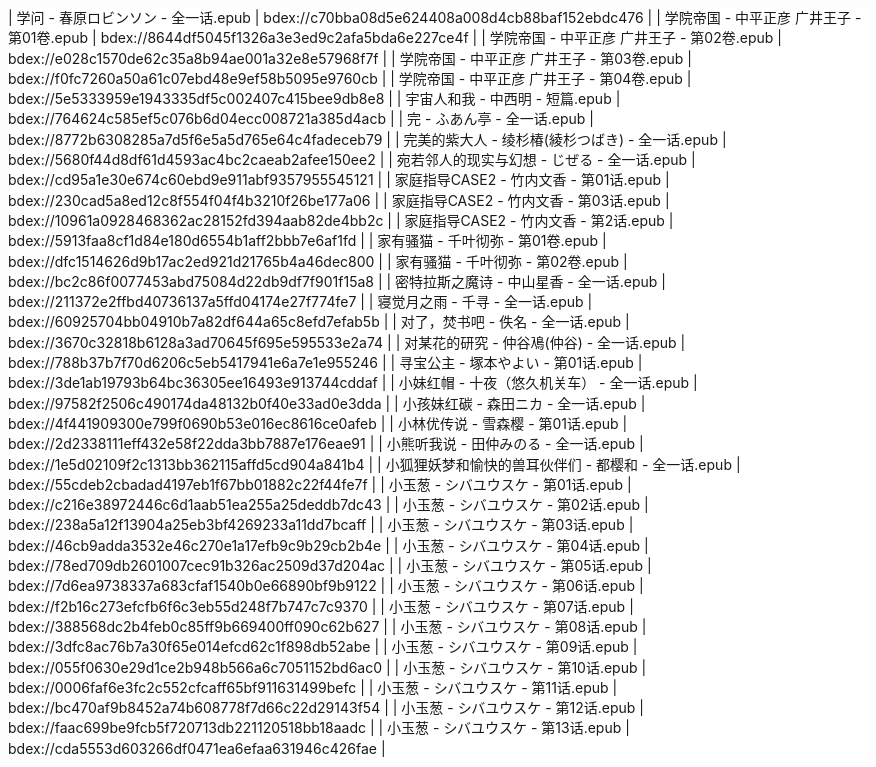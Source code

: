 | 学问 - 春原ロビンソン - 全一话.epub | bdex://c70bba08d5e624408a008d4cb88baf152ebdc476 |
| 学院帝国 - 中平正彦 广井王子 - 第01卷.epub | bdex://8644df5045f1326a3e3ed9c2afa5bda6e227ce4f |
| 学院帝国 - 中平正彦 广井王子 - 第02卷.epub | bdex://e028c1570de62c35a8b94ae001a32e8e57968f7f |
| 学院帝国 - 中平正彦 广井王子 - 第03卷.epub | bdex://f0fc7260a50a61c07ebd48e9ef58b5095e9760cb |
| 学院帝国 - 中平正彦 广井王子 - 第04卷.epub | bdex://5e5333959e1943335df5c002407c415bee9db8e8 |
| 宇宙人和我 - 中西明 - 短篇.epub | bdex://764624c585ef5c076b6d04ecc008721a385d4acb |
| 完 - ふあん亭 - 全一话.epub | bdex://8772b6308285a7d5f6e5a5d765e64c4fadeceb79 |
| 完美的紫大人 - 绫杉椿(綾杉つばき) - 全一话.epub | bdex://5680f44d8df61d4593ac4bc2caeab2afee150ee2 |
| 宛若邻人的现实与幻想 - じぜる - 全一话.epub | bdex://cd95a1e30e674c60ebd9e911abf9357955545121 |
| 家庭指导CASE2 - 竹内文香 - 第01话.epub | bdex://230cad5a8ed12c8f554f04f4b3210f26be177a06 |
| 家庭指导CASE2 - 竹内文香 - 第03话.epub | bdex://10961a0928468362ac28152fd394aab82de4bb2c |
| 家庭指导CASE2 - 竹内文香 - 第2话.epub | bdex://5913faa8cf1d84e180d6554b1aff2bbb7e6af1fd |
| 家有骚猫 - 千叶彻弥 - 第01卷.epub | bdex://dfc1514626d9b17ac2ed921d21765b4a46dec800 |
| 家有骚猫 - 千叶彻弥 - 第02卷.epub | bdex://bc2c86f0077453abd75084d22db9df7f901f15a8 |
| 密特拉斯之魔诗 - 中山星香 - 全一话.epub | bdex://211372e2ffbd40736137a5ffd04174e27f774fe7 |
| 寝觉月之雨 - 千寻 - 全一话.epub | bdex://60925704bb04910b7a82df644a65c8efd7efab5b |
| 对了，焚书吧 - 佚名 - 全一话.epub | bdex://3670c32818b6128a3ad70645f695e595533e2a74 |
| 对某花的研究 - 仲谷鳰(仲谷) - 全一话.epub | bdex://788b37b7f70d6206c5eb5417941e6a7e1e955246 |
| 寻宝公主 - 塚本やよい - 第01话.epub | bdex://3de1ab19793b64bc36305ee16493e913744cddaf |
| 小妹红帽 - 十夜（悠久机关车） - 全一话.epub | bdex://97582f2506c490174da48132b0f40e33ad0e3dda |
| 小孩妹红碳 - 森田ニカ - 全一话.epub | bdex://4f441909300e799f0690b53e016ec8616ce0afeb |
| 小林优传说 - 雪森樱 - 第01话.epub | bdex://2d2338111eff432e58f22dda3bb7887e176eae91 |
| 小熊听我说 - 田仲みのる - 全一话.epub | bdex://1e5d02109f2c1313bb362115affd5cd904a841b4 |
| 小狐狸妖梦和愉快的兽耳伙伴们 - 都樱和 - 全一话.epub | bdex://55cdeb2cbadad4197eb1f67bb01882c22f44fe7f |
| 小玉葱 - シバユウスケ - 第01话.epub | bdex://c216e38972446c6d1aab51ea255a25deddb7dc43 |
| 小玉葱 - シバユウスケ - 第02话.epub | bdex://238a5a12f13904a25eb3bf4269233a11dd7bcaff |
| 小玉葱 - シバユウスケ - 第03话.epub | bdex://46cb9adda3532e46c270e1a17efb9c9b29cb2b4e |
| 小玉葱 - シバユウスケ - 第04话.epub | bdex://78ed709db2601007cec91b326ac2509d37d204ac |
| 小玉葱 - シバユウスケ - 第05话.epub | bdex://7d6ea9738337a683cfaf1540b0e66890bf9b9122 |
| 小玉葱 - シバユウスケ - 第06话.epub | bdex://f2b16c273efcfb6f6c3eb55d248f7b747c7c9370 |
| 小玉葱 - シバユウスケ - 第07话.epub | bdex://388568dc2b4feb0c85ff9b669400ff090c62b627 |
| 小玉葱 - シバユウスケ - 第08话.epub | bdex://3dfc8ac76b7a30f65e014efcd62c1f898db52abe |
| 小玉葱 - シバユウスケ - 第09话.epub | bdex://055f0630e29d1ce2b948b566a6c7051152bd6ac0 |
| 小玉葱 - シバユウスケ - 第10话.epub | bdex://0006faf6e3fc2c552cfcaff65bf911631499befc |
| 小玉葱 - シバユウスケ - 第11话.epub | bdex://bc470af9b8452a74b608778f7d66c22d29143f54 |
| 小玉葱 - シバユウスケ - 第12话.epub | bdex://faac699be9fcb5f720713db221120518bb18aadc |
| 小玉葱 - シバユウスケ - 第13话.epub | bdex://cda5553d603266df0471ea6efaa631946c426fae |